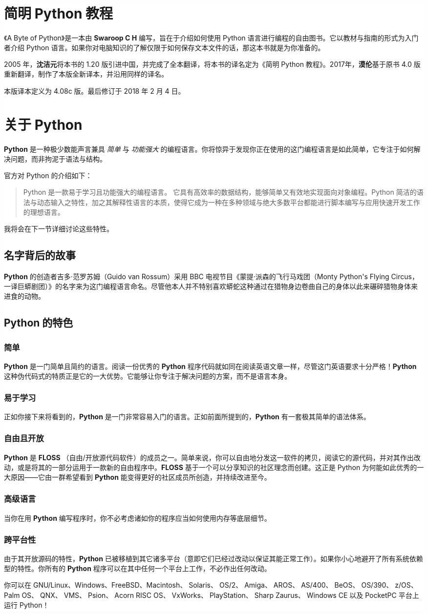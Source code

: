 # 简明 Python 教程

《A Byte of Python》是一本由 **Swaroop C H** 编写，旨在于介绍如何使用 Python 语言进行编程的自由图书。它以教材与指南的形式为入门者介绍 Python 语言。如果你对电脑知识的了解仅限于如何保存文本文件的话，那这本书就是为你准备的。

2005 年，**沈洁元**将本书的 1.20 版引进中国，并完成了全本翻译，将本书的译名定为《简明 Python 教程》。2017年，**漠伦**基于原书 4.0 版重新翻译，制作了本版全新译本，并沿用同样的译名。

本版译本定义为 4.08c 版。最后修订于 2018 年 2 月 4 日。

# 关于 Python

**Python** 是一种极少数能声言兼具 _简单_ 与 _功能强大_ 的编程语言。你将惊异于发现你正在使用的这门编程语言是如此简单，它专注于如何解决问题，而非拘泥于语法与结构。

官方对 Python 的介绍如下：

> Python 是一款易于学习且功能强大的编程语言。 它具有高效率的数据结构，能够简单又有效地实现面向对象编程。Python 简洁的语法与动态输入之特性，加之其解释性语言的本质，使得它成为一种在多种领域与绝大多数平台都能进行脚本编写与应用快速开发工作的理想语言。

我将会在下一节详细讨论这些特性。

## 名字背后的故事

**Python** 的创造者吉多·范罗苏姆（Guido van Rossum）采用 BBC 电视节目《蒙提·派森的飞行马戏团（Monty Python's Flying Circus，一译巨蟒剧团）》的名字来为这门编程语言命名。尽管他本人并不特别喜欢蟒蛇这种通过在猎物身边卷曲自己的身体以此来碾碎猎物身体来进食的动物。

## Python 的特色

### 简单

**Python** 是一门简单且简约的语言。阅读一份优秀的 **Python** 程序代码就如同在阅读英语文章一样，尽管这门英语要求十分严格！**Python** 这种伪代码式的特质正是它的一大优势。它能够让你专注于解决问题的方案，而不是语言本身。

### 易于学习

正如你接下来将看到的，**Python** 是一门非常容易入门的语言。正如前面所提到的，**Python** 有一套极其简单的语法体系。

### 自由且开放

**Python** 是 **FLOSS** （自由/开放源代码软件）的成员之一。简单来说，你可以自由地分发这一软件的拷贝，阅读它的源代码，并对其作出改动，或是将其的一部分运用于一款新的自由程序中。**FLOSS** 基于一个可以分享知识的社区理念而创建。这正是 Python 为何能如此优秀的一大原因——它由一群希望看到 **Python** 能变得更好的社区成员所创造，并持续改进至今。

### 高级语言

当你在用 **Python** 编写程序时，你不必考虑诸如你的程序应当如何使用内存等底层细节。

### 跨平台性

由于其开放源码的特性，**Python** 已被移植到其它诸多平台（意即它们已经过改动以保证其能正常工作）。如果你小心地避开了所有系统依赖型的特性。你所有的 **Python** 程序可以在其中任何一个平台上工作，不必作出任何改动。

你可以在 GNU/Linux、Windows、FreeBSD、Macintosh、 Solaris、 OS/2、 Amiga、 AROS、 AS/400、 BeOS、 OS/390、 z/OS、 Palm OS、 QNX、 VMS、 Psion、 Acorn RISC OS、 VxWorks、 PlayStation、 Sharp Zaurus、 Windows CE 以及 PocketPC 平台上运行 Python！
